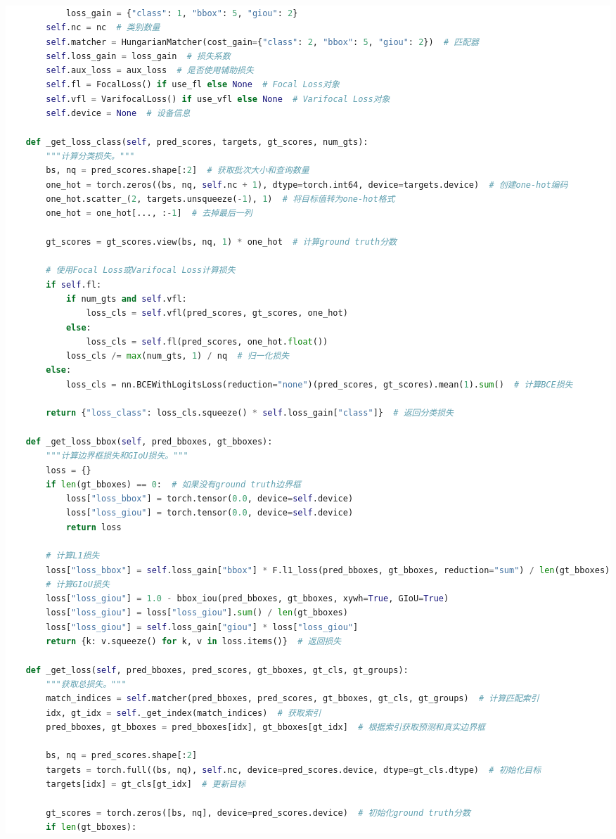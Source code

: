 ```python
            loss_gain = {"class": 1, "bbox": 5, "giou": 2}
        self.nc = nc  # 类别数量
        self.matcher = HungarianMatcher(cost_gain={"class": 2, "bbox": 5, "giou": 2})  # 匹配器
        self.loss_gain = loss_gain  # 损失系数
        self.aux_loss = aux_loss  # 是否使用辅助损失
        self.fl = FocalLoss() if use_fl else None  # Focal Loss对象
        self.vfl = VarifocalLoss() if use_vfl else None  # Varifocal Loss对象
        self.device = None  # 设备信息

    def _get_loss_class(self, pred_scores, targets, gt_scores, num_gts):
        """计算分类损失。"""
        bs, nq = pred_scores.shape[:2]  # 获取批次大小和查询数量
        one_hot = torch.zeros((bs, nq, self.nc + 1), dtype=torch.int64, device=targets.device)  # 创建one-hot编码
        one_hot.scatter_(2, targets.unsqueeze(-1), 1)  # 将目标值转为one-hot格式
        one_hot = one_hot[..., :-1]  # 去掉最后一列

        gt_scores = gt_scores.view(bs, nq, 1) * one_hot  # 计算ground truth分数

        # 使用Focal Loss或Varifocal Loss计算损失
        if self.fl:
            if num_gts and self.vfl:
                loss_cls = self.vfl(pred_scores, gt_scores, one_hot)
            else:
                loss_cls = self.fl(pred_scores, one_hot.float())
            loss_cls /= max(num_gts, 1) / nq  # 归一化损失
        else:
            loss_cls = nn.BCEWithLogitsLoss(reduction="none")(pred_scores, gt_scores).mean(1).sum()  # 计算BCE损失

        return {"loss_class": loss_cls.squeeze() * self.loss_gain["class"]}  # 返回分类损失

    def _get_loss_bbox(self, pred_bboxes, gt_bboxes):
        """计算边界框损失和GIoU损失。"""
        loss = {}
        if len(gt_bboxes) == 0:  # 如果没有ground truth边界框
            loss["loss_bbox"] = torch.tensor(0.0, device=self.device)
            loss["loss_giou"] = torch.tensor(0.0, device=self.device)
            return loss

        # 计算L1损失
        loss["loss_bbox"] = self.loss_gain["bbox"] * F.l1_loss(pred_bboxes, gt_bboxes, reduction="sum") / len(gt_bboxes)
        # 计算GIoU损失
        loss["loss_giou"] = 1.0 - bbox_iou(pred_bboxes, gt_bboxes, xywh=True, GIoU=True)
        loss["loss_giou"] = loss["loss_giou"].sum() / len(gt_bboxes)
        loss["loss_giou"] = self.loss_gain["giou"] * loss["loss_giou"]
        return {k: v.squeeze() for k, v in loss.items()}  # 返回损失

    def _get_loss(self, pred_bboxes, pred_scores, gt_bboxes, gt_cls, gt_groups):
        """获取总损失。"""
        match_indices = self.matcher(pred_bboxes, pred_scores, gt_bboxes, gt_cls, gt_groups)  # 计算匹配索引
        idx, gt_idx = self._get_index(match_indices)  # 获取索引
        pred_bboxes, gt_bboxes = pred_bboxes[idx], gt_bboxes[gt_idx]  # 根据索引获取预测和真实边界框

        bs, nq = pred_scores.shape[:2]
        targets = torch.full((bs, nq), self.nc, device=pred_scores.device, dtype=gt_cls.dtype)  # 初始化目标
        targets[idx] = gt_cls[gt_idx]  # 更新目标

        gt_scores = torch.zeros([bs, nq], device=pred_scores.device)  # 初始化ground truth分数
        if len(gt_bboxes):
```